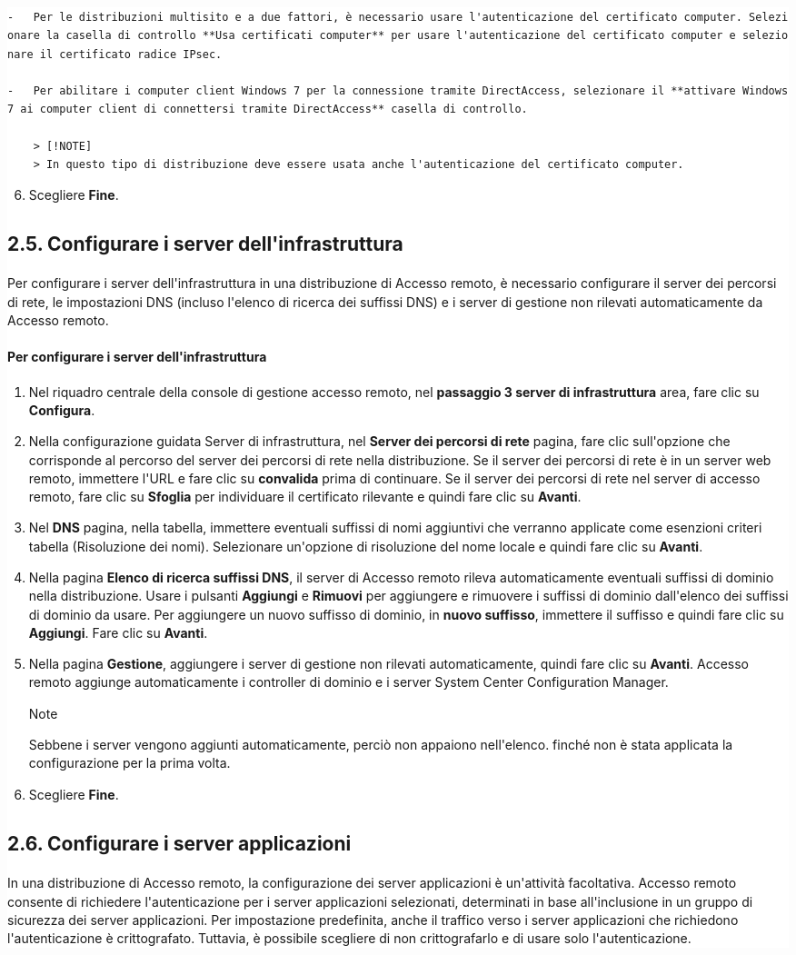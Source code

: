     -   Per le distribuzioni multisito e a due fattori, è necessario usare l'autenticazione del certificato computer. Selezionare la casella di controllo **Usa certificati computer** per usare l'autenticazione del certificato computer e selezionare il certificato radice IPsec.  
  
    -   Per abilitare i computer client Windows 7 per la connessione tramite DirectAccess, selezionare il **attivare Windows 7 ai computer client di connettersi tramite DirectAccess** casella di controllo.  
  
        > [!NOTE]  
        > In questo tipo di distribuzione deve essere usata anche l'autenticazione del certificato computer.  
  
6.  Scegliere **Fine**.  
  
## <a name="BKMK_Infra"></a>2.5. Configurare i server dell'infrastruttura  
Per configurare i server dell'infrastruttura in una distribuzione di Accesso remoto, è necessario configurare il server dei percorsi di rete, le impostazioni DNS (incluso l'elenco di ricerca dei suffissi DNS) e i server di gestione non rilevati automaticamente da Accesso remoto.  
  
#### <a name="to-configure-the-infrastructure-servers"></a>Per configurare i server dell'infrastruttura  
  
1.  Nel riquadro centrale della console di gestione accesso remoto, nel **passaggio 3 server di infrastruttura** area, fare clic su **Configura**.  
  
2.  Nella configurazione guidata Server di infrastruttura, nel **Server dei percorsi di rete** pagina, fare clic sull'opzione che corrisponde al percorso del server dei percorsi di rete nella distribuzione. Se il server dei percorsi di rete è in un server web remoto, immettere l'URL e fare clic su **convalida** prima di continuare. Se il server dei percorsi di rete nel server di accesso remoto, fare clic su **Sfoglia** per individuare il certificato rilevante e quindi fare clic su **Avanti**.  
  
3.  Nel **DNS** pagina, nella tabella, immettere eventuali suffissi di nomi aggiuntivi che verranno applicate come esenzioni criteri tabella (Risoluzione dei nomi). Selezionare un'opzione di risoluzione del nome locale e quindi fare clic su **Avanti**.  
  
4.  Nella pagina **Elenco di ricerca suffissi DNS**, il server di Accesso remoto rileva automaticamente eventuali suffissi di dominio nella distribuzione. Usare i pulsanti **Aggiungi** e **Rimuovi** per aggiungere e rimuovere i suffissi di dominio dall'elenco dei suffissi di dominio da usare. Per aggiungere un nuovo suffisso di dominio, in **nuovo suffisso**, immettere il suffisso e quindi fare clic su **Aggiungi**. Fare clic su **Avanti**.  
  
5.  Nella pagina **Gestione**, aggiungere i server di gestione non rilevati automaticamente, quindi fare clic su **Avanti**. Accesso remoto aggiunge automaticamente i controller di dominio e i server System Center Configuration Manager.  
  
    > [!NOTE]  
    > Sebbene i server vengono aggiunti automaticamente, perciò non appaiono nell'elenco. finché non è stata applicata la configurazione per la prima volta.  
  
6.  Scegliere **Fine**.  
  
## <a name="BKMK_App"></a>2.6. Configurare i server applicazioni  
In una distribuzione di Accesso remoto, la configurazione dei server applicazioni è un'attività facoltativa. Accesso remoto consente di richiedere l'autenticazione per i server applicazioni selezionati, determinati in base all'inclusione in un gruppo di sicurezza dei server applicazioni. Per impostazione predefinita, anche il traffico verso i server applicazioni che richiedono l'autenticazione è crittografato. Tuttavia, è possibile scegliere di non crittografarlo e di usare solo l'autenticazione.  
  